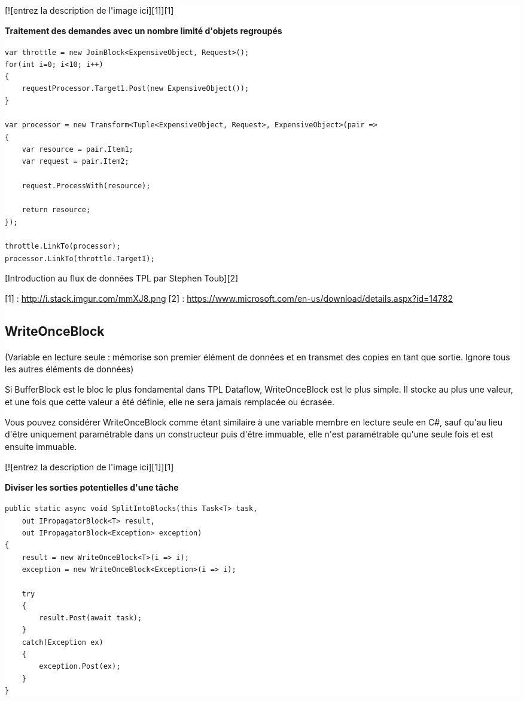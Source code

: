 [![entrez la description de l'image ici][1]][1]

**Traitement des demandes avec un nombre limité d'objets regroupés**

    var throttle = new JoinBlock<ExpensiveObject, Request>();
    for(int i=0; i<10; i++) 
    {
        requestProcessor.Target1.Post(new ExpensiveObject()); 
    }

    var processor = new Transform<Tuple<ExpensiveObject, Request>, ExpensiveObject>(pair =>
    {
        var resource = pair.Item1;
        var request = pair.Item2;
        
        request.ProcessWith(resource);
        
        return resource;
    });
    
    throttle.LinkTo(processor);
    processor.LinkTo(throttle.Target1);
    
[Introduction au flux de données TPL par Stephen Toub][2]


[1] : http://i.stack.imgur.com/mmXJ8.png
[2] : https://www.microsoft.com/en-us/download/details.aspx?id=14782

## WriteOnceBlock<T>
(Variable en lecture seule : mémorise son premier élément de données et en transmet des copies en tant que sortie. Ignore tous les autres éléments de données)

Si BufferBlock<T> est le bloc le plus fondamental dans TPL Dataflow, WriteOnceBlock<T> est le plus simple.
Il stocke au plus une valeur, et une fois que cette valeur a été définie, elle ne sera jamais remplacée ou écrasée.

Vous pouvez considérer WriteOnceBlock<T> comme étant similaire à une variable membre en lecture seule en C#, sauf qu'au lieu d'être uniquement paramétrable dans un constructeur puis d'être immuable, elle n'est paramétrable qu'une seule fois et est ensuite immuable.

[![entrez la description de l'image ici][1]][1]

**Diviser les sorties potentielles d'une tâche**

    public static async void SplitIntoBlocks(this Task<T> task,
        out IPropagatorBlock<T> result, 
        out IPropagatorBlock<Exception> exception)
    {
        result = new WriteOnceBlock<T>(i => i);
        exception = new WriteOnceBlock<Exception>(i => i);
    
        try 
        { 
            result.Post(await task); 
        }
        catch(Exception ex) 
        { 
            exception.Post(ex); 
        }
    }
    